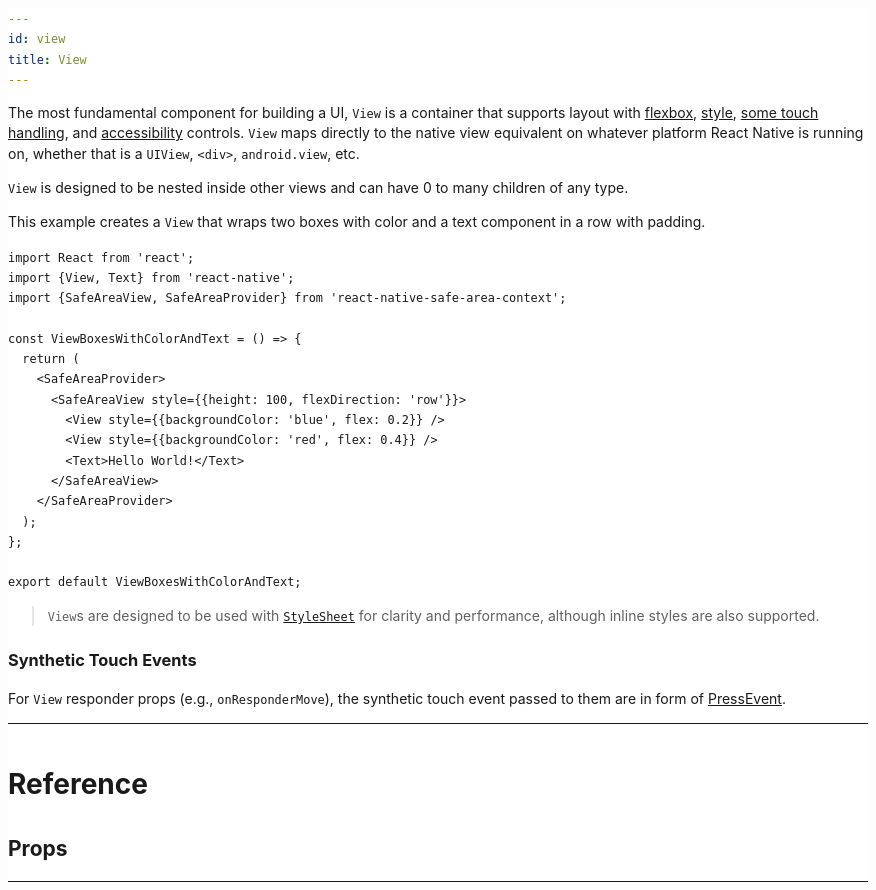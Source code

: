 ```yaml
---
id: view
title: View
---
```


The most fundamental component for building a UI, `View` is a container that supports layout with [flexbox](flexbox.md), [style](style.md), [some touch handling](handling-touches.md), and [accessibility](accessibility.md) controls. `View` maps directly to the native view equivalent on whatever platform React Native is running on, whether that is a `UIView`, `<div>`, `android.view`, etc.

`View` is designed to be nested inside other views and can have 0 to many children of any type.

This example creates a `View` that wraps two boxes with color and a text component in a row with padding.

```SnackPlayer name=View%20Example
import React from 'react';
import {View, Text} from 'react-native';
import {SafeAreaView, SafeAreaProvider} from 'react-native-safe-area-context';

const ViewBoxesWithColorAndText = () => {
  return (
    <SafeAreaProvider>
      <SafeAreaView style={{height: 100, flexDirection: 'row'}}>
        <View style={{backgroundColor: 'blue', flex: 0.2}} />
        <View style={{backgroundColor: 'red', flex: 0.4}} />
        <Text>Hello World!</Text>
      </SafeAreaView>
    </SafeAreaProvider>
  );
};

export default ViewBoxesWithColorAndText;
```

> `View`s are designed to be used with [`StyleSheet`](style.md) for clarity and performance, although inline styles are also supported.

### Synthetic Touch Events

For `View` responder props (e.g., `onResponderMove`), the synthetic touch event passed to them are in form of [PressEvent](pressevent).

---

# Reference

## Props

---

